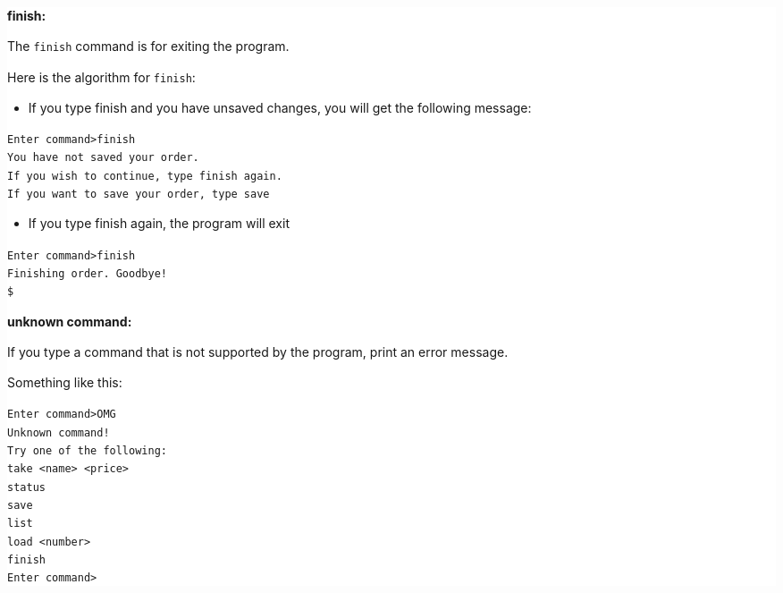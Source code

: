 __finish:__

The ```finish``` command is for exiting the program.

Here is the algorithm for ```finish```:

* If you type finish and you have unsaved changes, you will get the following message:

```
Enter command>finish
You have not saved your order.
If you wish to continue, type finish again.
If you want to save your order, type save
```

* If you type finish again, the program will exit

```
Enter command>finish
Finishing order. Goodbye!
$
```

__unknown command:__

If you type a command that is not supported by the program, print an error message.

Something like this:

```
Enter command>OMG
Unknown command!
Try one of the following:
take <name> <price>
status
save
list
load <number>
finish
Enter command>

```
